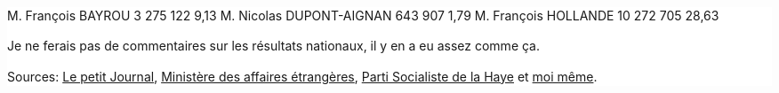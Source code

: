 </tr>
<tr>
<th>M. François BAYROU</td>
<td class="text-right!">3 275 122</td>
<td class="text-right!">9,13</td>
</tr>
<tr>
<th>M. Nicolas DUPONT-AIGNAN</td>
<td class="text-right!">643 907</td>
<td class="text-right!">1,79</td>
</tr>
<tr>
<th>M. François HOLLANDE</td>
<td class="text-right!">10 272 705</td>
<td class="text-right!">28,63</td>
</tr>
</tbody>
</table>
</div>


Je ne ferais pas de commentaires sur les résultats nationaux, il y en a eu assez comme ça.

Sources:
[Le petit Journal](http://www.lepetitjournal.com/breves-francais-de-l-etranger-2012/104323-4e-circonscription-les-resultats-du-1er-tour-.html), [Ministère des affaires étrangères](http://elections.interieur.gouv.fr/PR2012/FE.html), [Parti Socialiste de la Haye](http://la-haye.ffe-ps.org/2012/04/23/22-avril-resultats-presidentielles-du-premier-tour-pays-bas-la-haye-amsterdam-eindhoven/) et [moi même](/j-etais-scrutateur).

